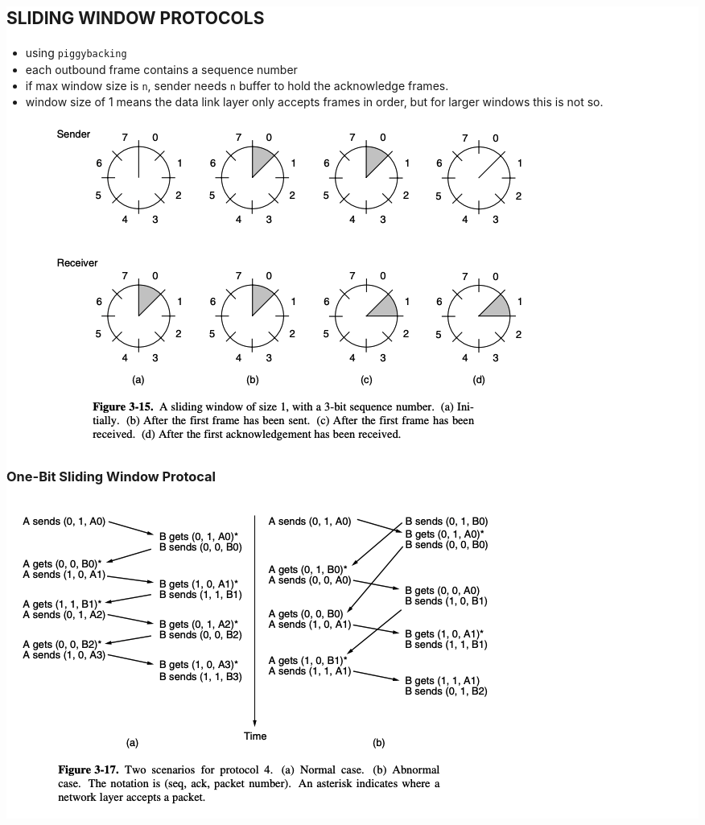 ## SLIDING WINDOW PROTOCOLS
+ using `piggybacking`
+ each outbound frame contains a sequence number
+ if max window size is `n`, sender needs `n` buffer to hold the acknowledge frames.
+ window size of 1 means the data link layer only accepts frames in order, but for larger windows this is not so.
![A sliding window](./img/A%20sliding%20window.png)

### One-Bit Sliding Window Protocal
![Two scenarios for protocol 1-bit](./img/Two%20scenarios%20for%20protocol%201-bit.png)
